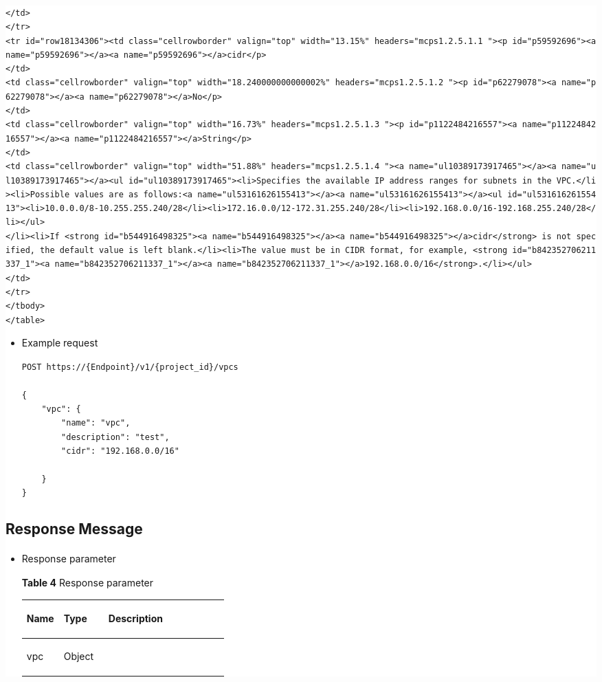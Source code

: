     </td>
    </tr>
    <tr id="row18134306"><td class="cellrowborder" valign="top" width="13.15%" headers="mcps1.2.5.1.1 "><p id="p59592696"><a name="p59592696"></a><a name="p59592696"></a>cidr</p>
    </td>
    <td class="cellrowborder" valign="top" width="18.240000000000002%" headers="mcps1.2.5.1.2 "><p id="p62279078"><a name="p62279078"></a><a name="p62279078"></a>No</p>
    </td>
    <td class="cellrowborder" valign="top" width="16.73%" headers="mcps1.2.5.1.3 "><p id="p1122484216557"><a name="p1122484216557"></a><a name="p1122484216557"></a>String</p>
    </td>
    <td class="cellrowborder" valign="top" width="51.88%" headers="mcps1.2.5.1.4 "><a name="ul10389173917465"></a><a name="ul10389173917465"></a><ul id="ul10389173917465"><li>Specifies the available IP address ranges for subnets in the VPC.</li><li>Possible values are as follows:<a name="ul53161626155413"></a><a name="ul53161626155413"></a><ul id="ul53161626155413"><li>10.0.0.0/8-10.255.255.240/28</li><li>172.16.0.0/12-172.31.255.240/28</li><li>192.168.0.0/16-192.168.255.240/28</li></ul>
    </li><li>If <strong id="b544916498325"><a name="b544916498325"></a><a name="b544916498325"></a>cidr</strong> is not specified, the default value is left blank.</li><li>The value must be in CIDR format, for example, <strong id="b842352706211337_1"><a name="b842352706211337_1"></a><a name="b842352706211337_1"></a>192.168.0.0/16</strong>.</li></ul>
    </td>
    </tr>
    </tbody>
    </table>


-   Example request

    ```
    POST https://{Endpoint}/v1/{project_id}/vpcs
    
    {
        "vpc": {
            "name": "vpc",
            "description": "test",
            "cidr": "192.168.0.0/16"
          
        }
    }
    ```


## Response Message<a name="section33379675"></a>

-   Response parameter

    **Table  4**  Response parameter

    <a name="table1969410815449"></a>
    <table><thead align="left"><tr id="row2499368515449"><th class="cellrowborder" valign="top" width="18.34%" id="mcps1.2.4.1.1"><p id="p1122260615449"><a name="p1122260615449"></a><a name="p1122260615449"></a>Name</p>
    </th>
    <th class="cellrowborder" valign="top" width="22.15%" id="mcps1.2.4.1.2"><p id="p1310021915449"><a name="p1310021915449"></a><a name="p1310021915449"></a>Type</p>
    </th>
    <th class="cellrowborder" valign="top" width="59.51%" id="mcps1.2.4.1.3"><p id="p5448479815449"><a name="p5448479815449"></a><a name="p5448479815449"></a>Description</p>
    </th>
    </tr>
    </thead>
    <tbody><tr id="row5119248915449"><td class="cellrowborder" valign="top" width="18.34%" headers="mcps1.2.4.1.1 "><p id="p5295094915449"><a name="p5295094915449"></a><a name="p5295094915449"></a>vpc</p>
    </td>
    <td class="cellrowborder" valign="top" width="22.15%" headers="mcps1.2.4.1.2 "><p id="p18458338205916"><a name="p18458338205916"></a><a name="p18458338205916"></a>Object</p>